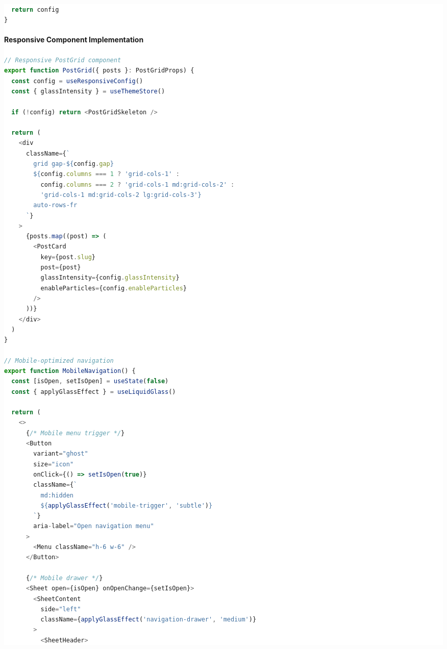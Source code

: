 ```typescript
  return config
}
```

#### **Responsive Component Implementation**
```typescript
// Responsive PostGrid component
export function PostGrid({ posts }: PostGridProps) {
  const config = useResponsiveConfig()
  const { glassIntensity } = useThemeStore()
  
  if (!config) return <PostGridSkeleton />
  
  return (
    <div 
      className={`
        grid gap-${config.gap}
        ${config.columns === 1 ? 'grid-cols-1' : 
          config.columns === 2 ? 'grid-cols-1 md:grid-cols-2' : 
          'grid-cols-1 md:grid-cols-2 lg:grid-cols-3'}
        auto-rows-fr
      `}
    >
      {posts.map((post) => (
        <PostCard
          key={post.slug}
          post={post}
          glassIntensity={config.glassIntensity}
          enableParticles={config.enableParticles}
        />
      ))}
    </div>
  )
}

// Mobile-optimized navigation
export function MobileNavigation() {
  const [isOpen, setIsOpen] = useState(false)
  const { applyGlassEffect } = useLiquidGlass()
  
  return (
    <>
      {/* Mobile menu trigger */}
      <Button
        variant="ghost"
        size="icon"
        onClick={() => setIsOpen(true)}
        className={`
          md:hidden 
          ${applyGlassEffect('mobile-trigger', 'subtle')}
        `}
        aria-label="Open navigation menu"
      >
        <Menu className="h-6 w-6" />
      </Button>
      
      {/* Mobile drawer */}
      <Sheet open={isOpen} onOpenChange={setIsOpen}>
        <SheetContent 
          side="left" 
          className={applyGlassEffect('navigation-drawer', 'medium')}
        >
          <SheetHeader>
```